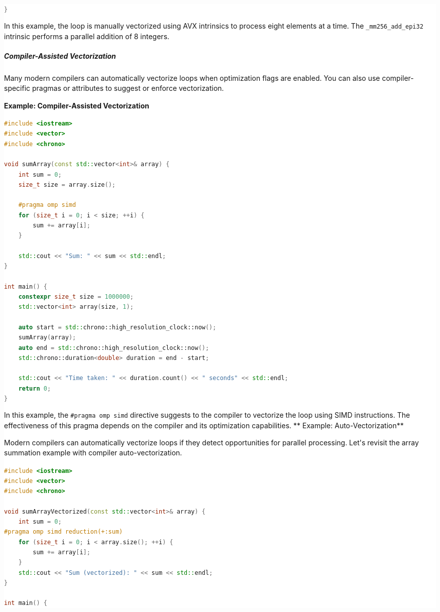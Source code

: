 ```cpp
}
```

In this example, the loop is manually vectorized using AVX intrinsics to process eight elements at a time. The `_mm256_add_epi32` intrinsic performs a parallel addition of 8 integers.

##### Compiler-Assisted Vectorization

Many modern compilers can automatically vectorize loops when optimization flags are enabled. You can also use compiler-specific pragmas or attributes to suggest or enforce vectorization.

**Example: Compiler-Assisted Vectorization**

```cpp
#include <iostream>
#include <vector>
#include <chrono>

void sumArray(const std::vector<int>& array) {
    int sum = 0;
    size_t size = array.size();

    #pragma omp simd
    for (size_t i = 0; i < size; ++i) {
        sum += array[i];
    }

    std::cout << "Sum: " << sum << std::endl;
}

int main() {
    constexpr size_t size = 1000000;
    std::vector<int> array(size, 1);

    auto start = std::chrono::high_resolution_clock::now();
    sumArray(array);
    auto end = std::chrono::high_resolution_clock::now();
    std::chrono::duration<double> duration = end - start;

    std::cout << "Time taken: " << duration.count() << " seconds" << std::endl;
    return 0;
}
```

In this example, the `#pragma omp simd` directive suggests to the compiler to vectorize the loop using SIMD instructions. The effectiveness of this pragma depends on the compiler and its optimization capabilities.
** Example: Auto-Vectorization**

Modern compilers can automatically vectorize loops if they detect opportunities for parallel processing. Let's revisit the array summation example with compiler auto-vectorization.
```cpp
#include <iostream>
#include <vector>
#include <chrono>

void sumArrayVectorized(const std::vector<int>& array) {
    int sum = 0;
#pragma omp simd reduction(+:sum)
    for (size_t i = 0; i < array.size(); ++i) {
        sum += array[i];
    }
    std::cout << "Sum (vectorized): " << sum << std::endl;
}

int main() {
```